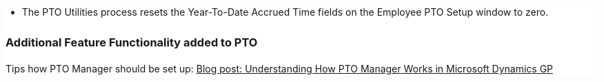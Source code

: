 - The PTO Utilities process resets the Year-To-Date Accrued Time fields on the Employee PTO Setup window to zero.

### Additional Feature Functionality added to PTO

Tips how PTO Manager should be set up: [Blog post: Understanding How PTO Manager Works in Microsoft Dynamics GP](https://community.dynamics.com/gp/b/dynamicsgp/archive/2016/06/08/understanding-how-pto-manager-works-in-microsoft-dynamics-gp)

